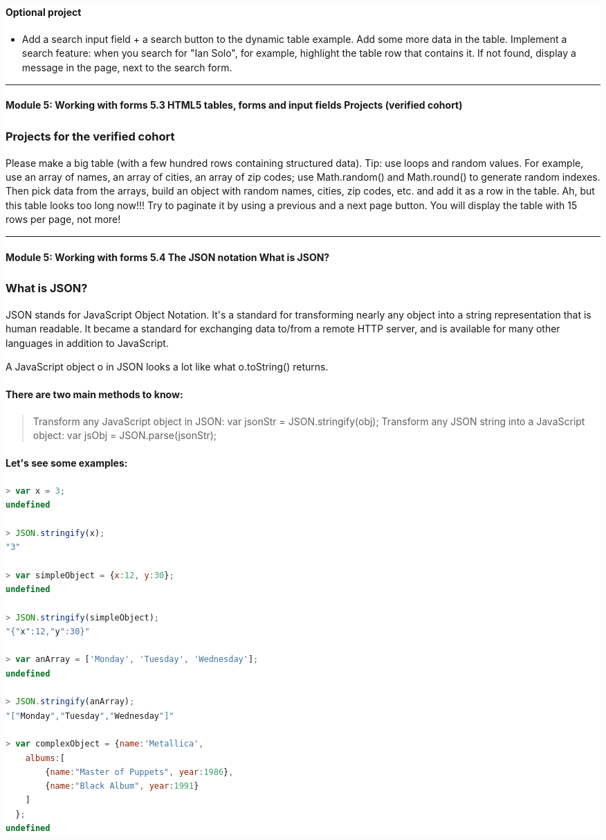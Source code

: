 <h4>Optional project</h4>

+ Add a search input field + a search button to the dynamic table example. Add some more data in the table. Implement a search feature: when you search for "Ian Solo", for example, highlight the table row that contains it. If not found, display a message in the page, next to the search form.


---

#### Module 5: Working with forms   5.3 HTML5 tables, forms and input fields   Projects (verified cohort)

### Projects for the verified cohort

Please make a big table (with a few hundred rows containing structured data). Tip: use loops and random values. For example, use an array of names, an array of cities, an array of zip codes; use Math.random()  and Math.round() to generate random indexes. Then pick data from the arrays, build an object with random names, cities, zip codes, etc. and add it as a row in the table.
Ah, but this table looks too long now!!! Try to paginate it by using a previous and a next page button. You will display the table with 15 rows per page, not more!

---

#### Module 5: Working with forms   5.4 The JSON notation   What is JSON?

### What is JSON?

JSON stands for JavaScript Object Notation. It's a standard for transforming nearly any object into a string representation that is human readable. It became a standard for exchanging data to/from a remote HTTP server, and is available for many other languages in addition to JavaScript.

A JavaScript object o in JSON looks a lot like what o.toString() returns.

#### There are two main methods to know:

> Transform any JavaScript object in JSON:                      var jsonStr = JSON.stringify(obj);
> Transform any JSON string into a JavaScript object:    var jsObj  = JSON.parse(jsonStr);

#### Let's see some examples:

```javascript
> var x = 3;
undefined
 
> JSON.stringify(x);
"3"
 
> var simpleObject = {x:12, y:30};
undefined
 
> JSON.stringify(simpleObject);
"{"x":12,"y":30}"
 
> var anArray = ['Monday', 'Tuesday', 'Wednesday'];
undefined
 
> JSON.stringify(anArray);
"["Monday","Tuesday","Wednesday"]"
 
> var complexObject = {name:'Metallica',
    albums:[
        {name:"Master of Puppets", year:1986},
        {name:"Black Album", year:1991}
    ]
  };
undefined
```